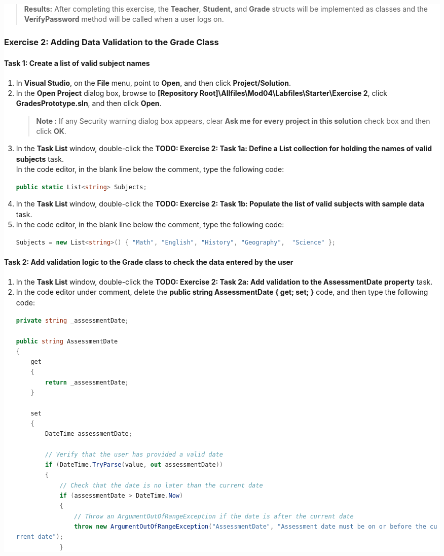  >**Results:** After completing this exercise, the **Teacher**, **Student**, and **Grade** structs will be implemented as classes and the **VerifyPassword** method will be called when a user logs on.

### Exercise 2: Adding Data Validation to the Grade Class

#### Task 1: Create a list of valid subject names

1. In **Visual Studio**, on the **File** menu, point to **Open**, and then click **Project/Solution**.
2. In the **Open Project** dialog box, browse to **[Repository Root]\Allfiles\Mod04\Labfiles\Starter\Exercise 2**, click **GradesPrototype.sln**, and then click **Open**.
    >**Note :** If any Security warning dialog box appears, clear **Ask me for every project in this solution** check box and then click **OK**.
3. In the **Task List** window, double-click the **TODO: Exercise 2: Task 1a: Define a List collection for holding the names of valid subjects** task.  
    In the code editor, in the blank line below the comment, type the following code:
    ```cs
    public static List<string> Subjects;
    ```
4. In the **Task List** window, double-click the **TODO: Exercise 2: Task 1b: Populate the list of valid subjects with sample data** task.
5. In the code editor, in the blank line below the comment, type the following code:
    ```cs
    Subjects = new List<string>() { "Math", "English", "History", "Geography",  "Science" };
    ```

#### Task 2: Add validation logic to the Grade class to check the data entered by the user

1. In the **Task List** window, double-click the **TODO: Exercise 2: Task 2a: Add validation to the AssessmentDate property** task.
2. In the code editor under comment, delete the **public string AssessmentDate { get; set; }** code, and then type the following code:
    ```cs
    private string _assessmentDate;

    public string AssessmentDate
    {
        get
        {
            return _assessmentDate;
        }

        set
        {
            DateTime assessmentDate;

            // Verify that the user has provided a valid date
            if (DateTime.TryParse(value, out assessmentDate))
            {
                // Check that the date is no later than the current date
                if (assessmentDate > DateTime.Now)
                {
                    // Throw an ArgumentOutOfRangeException if the date is after the current date
                    throw new ArgumentOutOfRangeException("AssessmentDate", "Assessment date must be on or before the current date");
                }
